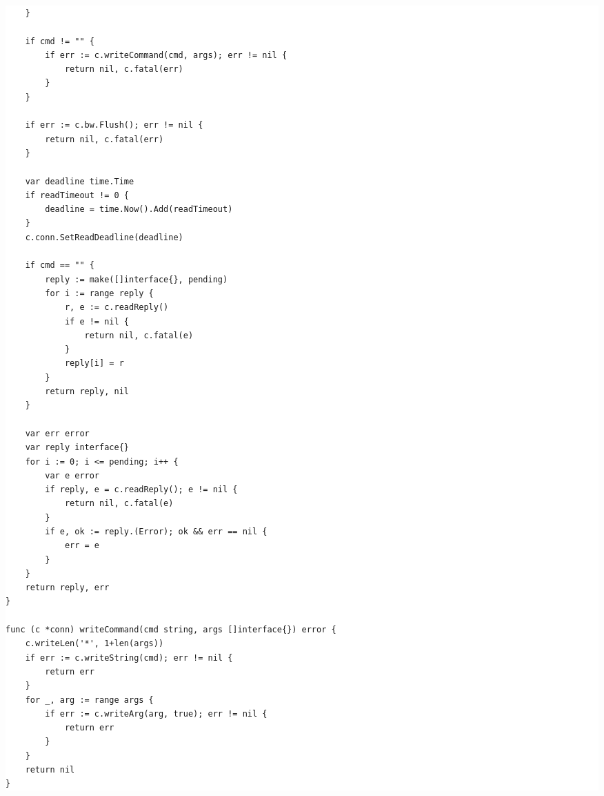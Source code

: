 ```golang
	}

	if cmd != "" {
		if err := c.writeCommand(cmd, args); err != nil {
			return nil, c.fatal(err)
		}
	}

	if err := c.bw.Flush(); err != nil {
		return nil, c.fatal(err)
	}

	var deadline time.Time
	if readTimeout != 0 {
		deadline = time.Now().Add(readTimeout)
	}
	c.conn.SetReadDeadline(deadline)

	if cmd == "" {
		reply := make([]interface{}, pending)
		for i := range reply {
			r, e := c.readReply()
			if e != nil {
				return nil, c.fatal(e)
			}
			reply[i] = r
		}
		return reply, nil
	}

	var err error
	var reply interface{}
	for i := 0; i <= pending; i++ {
		var e error
		if reply, e = c.readReply(); e != nil {
			return nil, c.fatal(e)
		}
		if e, ok := reply.(Error); ok && err == nil {
			err = e
		}
	}
	return reply, err
}

func (c *conn) writeCommand(cmd string, args []interface{}) error {
	c.writeLen('*', 1+len(args))
	if err := c.writeString(cmd); err != nil {
		return err
	}
	for _, arg := range args {
		if err := c.writeArg(arg, true); err != nil {
			return err
		}
	}
	return nil
}
```
